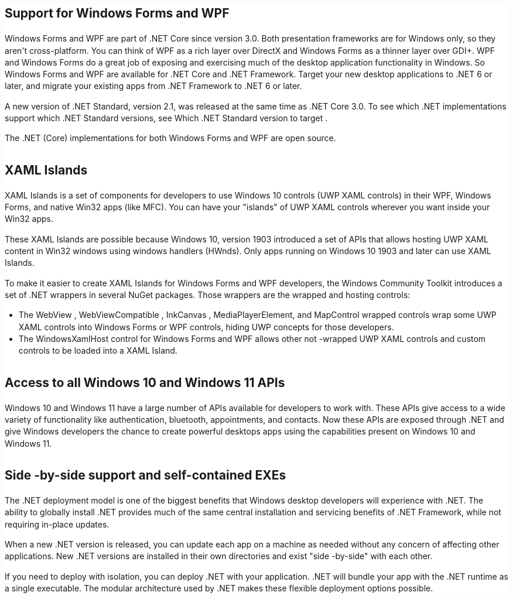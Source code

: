 ## Support for Windows Forms and WPF

Windows Forms and WPF are part of .NET Core since version 3.0. Both presentation frameworks are for Windows only, so they aren't cross-platform. You can think of WPF as a rich layer over DirectX and Windows Forms as a thinner layer over GDI+. WPF and Windows Forms do a great job of exposing and exercising much of the desktop application functionality in Windows. So Windows Forms and WPF are available for .NET Core and .NET Framework. Target your new desktop applications to .NET 6 or later, and migrate your existing apps from .NET Framework to .NET 6 or later.

A new version of .NET Standard, version 2.1, was released at the same time as .NET Core 3.0. To see which .NET implementations support which .NET Standard versions, see Which .NET Standard version to target .

The .NET (Core) implementations for both Windows Forms and WPF are open source.

## XAML Islands

XAML Islands is a set of components for developers to use Windows 10 controls (UWP XAML controls) in their WPF, Windows Forms, and native Win32 apps (like MFC). You can have your "islands" of UWP XAML controls wherever you want inside your Win32 apps.

These XAML Islands are possible because Windows 10, version 1903 introduced a set of APIs that allows hosting UWP XAML content in Win32 windows using windows handlers (HWnds). Only apps running on Windows 10 1903 and later can use XAML Islands.

To make it easier to create XAML Islands for Windows Forms and WPF developers, the Windows Community Toolkit introduces a set of .NET wrappers in several NuGet packages. Those wrappers are the wrapped and hosting controls:

- The WebView , WebViewCompatible , InkCanvas , MediaPlayerElement, and MapControl wrapped controls wrap some UWP XAML controls into Windows Forms or WPF controls, hiding UWP concepts for those developers.
- The WindowsXamlHost control for Windows Forms and WPF allows other not -wrapped UWP XAML controls and custom controls to be loaded into a XAML Island.

## Access to all Windows 10 and Windows 11 APIs

Windows 10 and Windows 11 have a large number of APIs available for developers to work with. These APIs give access to a wide variety of functionality like authentication, bluetooth, appointments, and contacts. Now these APIs are exposed through .NET and give Windows developers the chance to create powerful desktops apps using the capabilities present on Windows 10 and Windows 11.

## Side -by-side support and self-contained EXEs

The .NET deployment model is one of the biggest benefits that Windows desktop developers will experience with .NET. The ability to globally install .NET provides much of the same central installation and servicing benefits of .NET Framework, while not requiring in-place updates.

When a new .NET version is released, you can update each app on a machine as needed without any concern of affecting other applications. New .NET versions are installed in their own directories and exist "side -by-side" with each other.

If you need to deploy with isolation, you can deploy .NET with your application. .NET will bundle your app with the .NET runtime as a single executable. The modular architecture used by .NET makes these flexible deployment options possible.
